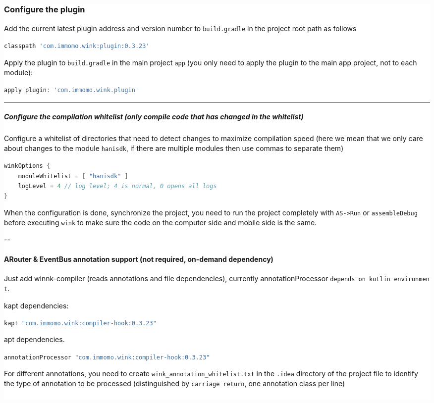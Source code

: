 
### Configure the plugin
Add the current latest plugin address and version number to `build.gradle` in the project root path as follows

```groovy
classpath 'com.immomo.wink:plugin:0.3.23'
```

Apply the plugin to `build.gradle` in the main project `app` (you only need to apply the plugin to the main app project, not to each module):

```groovy
apply plugin: 'com.immomo.wink.plugin'
```

---

##### Configure the compilation whitelist (only compile code that has changed in the whitelist)
Configure a whitelist of directories that need to detect changes to maximize compilation speed (here we mean that we only care about changes to the module `hanisdk`, if there are multiple modules then use commas to separate them)

```groovy
winkOptions {
    moduleWhitelist = [ "hanisdk" ]
    logLevel = 4 // log level; 4 is normal, 0 opens all logs
}
```

When the configuration is done, synchronize the project, you need to run the project completely with `AS->Run` or `assembleDebug` before executing `wink` to make sure the code on the computer side and mobile side is the same.  

--

#### ARouter & EventBus annotation support (not required, on-demand dependency)
Just add winnk-compiler (reads annotations and file dependencies), currently annotationProcessor `depends on kotlin environment`.

kapt dependencies:

```groovy
kapt "com.immomo.wink:compiler-hook:0.3.23"
```
apt dependencies.
```groovy
annotationProcessor "com.immomo.wink:compiler-hook:0.3.23"
```

For different annotations, you need to create `wink_annotation_whitelist.txt` in the `.idea` directory of the project
file to identify the type of annotation to be processed (distinguished by `carriage return`, one annotation class per line)  
<br/>
